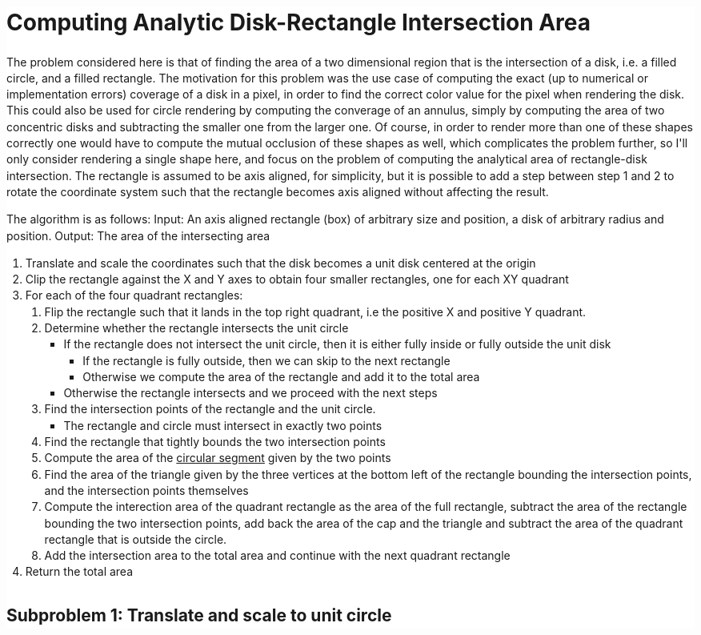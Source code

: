 # Computing Analytic Disk-Rectangle Intersection Area

The problem considered here is that of finding the area of a two dimensional region that is the intersection of a disk, i.e. a filled circle, and a filled rectangle.
The motivation for this problem was the use case of computing the exact (up to numerical or implementation errors) coverage of a disk in a pixel, in order
to find the correct color value for the pixel when rendering the disk. This could also be used for circle rendering by computing the converage of an annulus,
simply by computing the area of two concentric disks and subtracting the smaller one from the larger one. Of course, in order to render more than one of these shapes
correctly one would have to compute the mutual occlusion of these shapes as well, which complicates the problem further, so I'll only consider rendering a single shape here, and focus on the problem of computing the analytical area of rectangle-disk intersection. The rectangle is assumed to be axis aligned, for simplicity,
but it is possible to add a step between step 1 and 2 to rotate the coordinate system such that the rectangle becomes axis aligned without affecting the result.

The algorithm is as follows:
Input: An axis aligned rectangle (box) of arbitrary size and position, a disk of arbitrary radius and position.
Output: The area of the intersecting area

1. Translate and scale the coordinates such that the disk becomes a unit disk centered at the origin
2. Clip the rectangle against the X and Y axes to obtain four smaller rectangles, one for each XY quadrant
3. For each of the four quadrant rectangles:
    1. Flip the rectangle such that it lands in the top right quadrant, i.e the positive X and positive Y quadrant.
    2. Determine whether the rectangle intersects the unit circle
        - If the rectangle does not intersect the unit circle, then it is either fully inside or fully outside the unit disk 
            - If the rectangle is fully outside, then we can skip to the next rectangle 
            - Otherwise we compute the area of the rectangle and add it to the total area 
        - Otherwise the rectangle intersects and we proceed with the next steps
    3. Find the intersection points of the rectangle and the unit circle.
        - The rectangle and circle must intersect in exactly two points
    4. Find the rectangle that tightly bounds the two intersection points
    5. Compute the area of the [circular segment](https://en.wikipedia.org/wiki/Circular_segment) given by the two points
    6. Find the area of the triangle given by the three vertices at the bottom left of the rectangle bounding the intersection points, and the intersection points themselves
    7. Compute the interection area of the quadrant rectangle as the area of the full rectangle, subtract the area of the rectangle bounding the two intersection points, add back the area of the cap and the triangle and subtract the area of the quadrant rectangle that is outside the circle.
    8. Add the intersection area to the total area and continue with the next quadrant rectangle
4. Return the total area 

## Subproblem 1: Translate and scale to unit circle

<iframe width="640" height="360" frameborder="0" src="https://www.shadertoy.com/embed/7lVBWc?gui=true&t=10&paused=true&muted=false" allowfullscreen></iframe>
